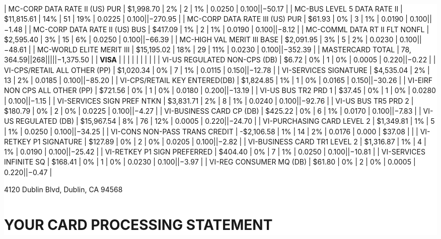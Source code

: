 | MC-CORP DATA RATE II (US) PUR  | $1,998.70   | 2%         | 2                      | 1%                      | 0.0250                   | $0.100               |           | -$50.17                           |
| MC-BUS LEVEL 5 DATA RATE II    | $11,815.61  | 14%        | 51                     | 19%                     | 0.0225                   | $0.100               |           | -$270.95                          |
| MC-CORP DATA RATE III (US) PUR | $61.93      | 0%         | 3                      | 1%                      | 0.0190                   | $0.100               |           | -$1.48                            |
| MC-CORP DATA RATE II (US) BUS  | $417.09     | 1%         | 2                      | 1%                      | 0.0190                   | $0.100               |           | -$8.12                            |
| MC-COMML DATA RT II FLT NONFL  | $2,595.40   | 3%         | 15                     | 6%                      | 0.0250                   | $0.100               |           | -$66.39                           |
| MC-HIGH VAL MERIT III BASE     | $2,091.95   | 3%         | 5                      | 2%                      | 0.0230                   | $0.100               |           | -$48.61                           |
| MC-WORLD ELITE MERIT III       | $15,195.02  | 18%        | 29                     | 11%                     | 0.0230                   | $0.100               |           | -$352.39                          |
| MASTERCARD TOTAL               | $78,364.59  |            | 268                    |                         |                          |                      |           | -$1,375.50                        |
| **VISA**                       |             |            |                        |                         |                          |                      |           |                                   |
| VI-US REGULATED NON-CPS (DB)   | $6.72       | 0%         | 1                      | 0%                      | 0.0005                   | $0.220               |           | -$0.22                            |
| VI-CPS/RETAIL ALL OTHER (PP)   | $1,020.34   | 0%         | 7                      | 1%                      | 0.0115                   | $0.150               |           | -$12.78                           |
| VI-SERVICES SIGNATURE          | $4,535.04   | 2%         | 13                     | 2%                      | 0.0185                   | $0.100               |           | -$85.20                           |
| VI-CPS/RETAIL KEY ENTERED(DB)  | $1,824.85   | 1%         | 1                      | 0%                      | 0.0165                   | $0.150               |           | -$30.26                           |
| VI-EIRF NON CPS ALL OTHER (PP) | $721.56     | 0%         | 1                      | 0%                      | 0.0180                   | $0.200               |           | -$13.19                           |
| VI-US BUS TR2 PRD 1            | $37.45      | 0%         | 1                      | 0%                      | 0.0280                   | $0.100               |           | -$1.15                            |
| VI-SERVICES SIGN PREF NTKN     | $3,831.71   | 2%         | 8                      | 1%                      | 0.0240                   | $0.100               |           | -$92.76                           |
| VI-US BUS TR5 PRD 2            | $180.79     | 0%         | 2                      | 0%                      | 0.0225                   | $0.100               |           | -$4.27                            |
| VI-BUSINESS CARD CP (DB)       | $425.22     | 0%         | 6                      | 1%                      | 0.0170                   | $0.100               |           | -$7.83                            |
| VI-US REGULATED (DB)           | $15,967.54  | 8%         | 76                     | 12%                     | 0.0005                   | $0.220               |           | -$24.70                           |
| VI-PURCHASING CARD LEVEL 2     | $1,349.81   | 1%         | 5                      | 1%                      | 0.0250                   | $0.100               |           | -$34.25                           |
| VI-CONS NON-PASS TRANS CREDIT  | -$2,106.58  | 1%         | 14                     | 2%                      | 0.0176                   | 0.000                | $37.08    |                                   |
| VI-RETKEY P1 SIGNATURE         | $127.89     | 0%         | 2                      | 0%                      | 0.0205                   | $0.100               |           | -$2.82                            |
| VI-BUSINESS CARD TR1 LEVEL 2   | $1,316.87   | 1%         | 4                      | 1%                      | 0.0190                   | $0.100               |           | -$25.42                           |
| VI-RETKEY P1 SIGN PREFERRED    | $404.40     | 0%         | 7                      | 1%                      | 0.0250                   | $0.100               |           | -$10.81                           |
| VI-SERVICES INFINITE SQ        | $168.41     | 0%         | 1                      | 0%                      | 0.0230                   | $0.100               |           | -$3.97                            |
| VI-REG CONSUMER MQ (DB)        | $61.80      | 0%         | 2                      | 0%                      | 0.0005                   | $0.220               |           | -$0.47                            |


4120 Dublin Blvd, Dublin, CA 94568



# YOUR CARD PROCESSING STATEMENT
